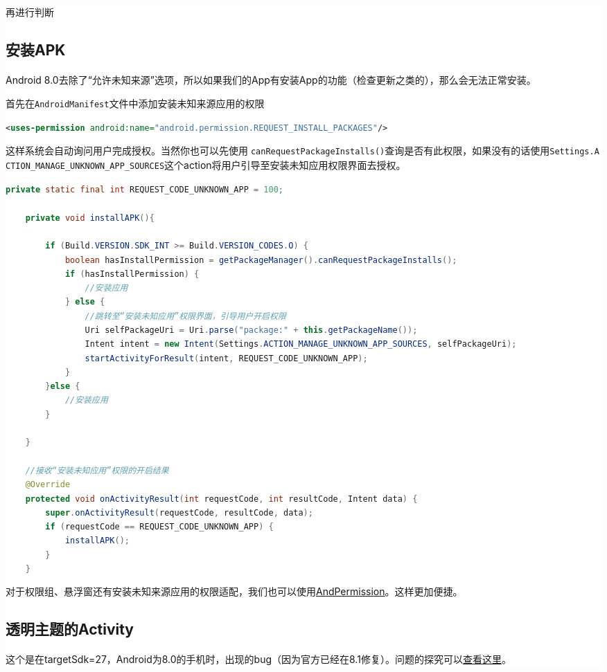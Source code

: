 再进行判断

## 安装APK

Android 8.0去除了“允许未知来源”选项，所以如果我们的App有安装App的功能（检查更新之类的），那么会无法正常安装。

首先在`AndroidManifest`文件中添加安装未知来源应用的权限

```xml
<uses-permission android:name="android.permission.REQUEST_INSTALL_PACKAGES"/>
```

这样系统会自动询问用户完成授权。当然你也可以先使用 `canRequestPackageInstalls()`查询是否有此权限，如果没有的话使用`Settings.ACTION_MANAGE_UNKNOWN_APP_SOURCES`这个action将用户引导至安装未知应用权限界面去授权。

```java
private static final int REQUEST_CODE_UNKNOWN_APP = 100;

    private void installAPK(){

        if (Build.VERSION.SDK_INT >= Build.VERSION_CODES.O) {
            boolean hasInstallPermission = getPackageManager().canRequestPackageInstalls();
            if (hasInstallPermission) {
                //安装应用
            } else {
                //跳转至“安装未知应用”权限界面，引导用户开启权限
                Uri selfPackageUri = Uri.parse("package:" + this.getPackageName());
                Intent intent = new Intent(Settings.ACTION_MANAGE_UNKNOWN_APP_SOURCES, selfPackageUri);
                startActivityForResult(intent, REQUEST_CODE_UNKNOWN_APP);
            }
        }else {
            //安装应用
        }

    }

    //接收“安装未知应用”权限的开启结果
    @Override
    protected void onActivityResult(int requestCode, int resultCode, Intent data) {
        super.onActivityResult(requestCode, resultCode, data);
        if (requestCode == REQUEST_CODE_UNKNOWN_APP) {
            installAPK();
        }
    }
```

对于权限组、悬浮窗还有安装未知来源应用的权限适配，我们也可以使用[AndPermission](https://github.com/yanzhenjie/AndPermission)。这样更加便捷。

## 透明主题的Activity

这个是在targetSdk=27，Android为8.0的手机时，出现的bug（因为官方已经在8.1修复）。问题的探究可以[查看这里](https://www.jianshu.com/p/e6b5e7261c25)。

